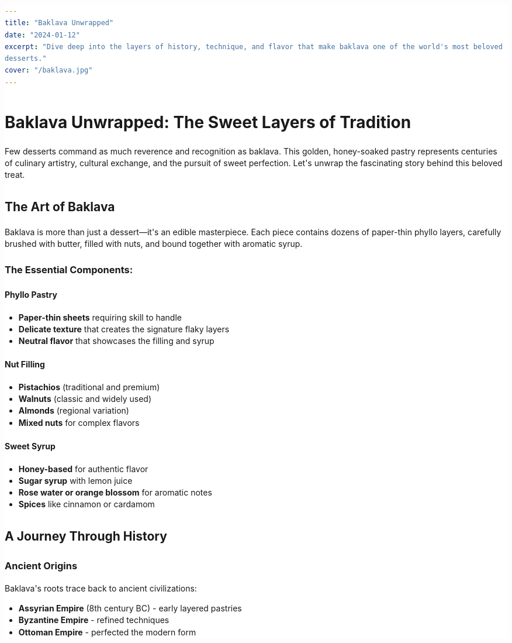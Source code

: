 ```yaml
---
title: "Baklava Unwrapped"
date: "2024-01-12"
excerpt: "Dive deep into the layers of history, technique, and flavor that make baklava one of the world's most beloved desserts."
cover: "/baklava.jpg"
---
```


# Baklava Unwrapped: The Sweet Layers of Tradition

Few desserts command as much reverence and recognition as baklava. This golden, honey-soaked pastry represents centuries of culinary artistry, cultural exchange, and the pursuit of sweet perfection. Let's unwrap the fascinating story behind this beloved treat.

## The Art of Baklava

Baklava is more than just a dessert—it's an edible masterpiece. Each piece contains dozens of paper-thin phyllo layers, carefully brushed with butter, filled with nuts, and bound together with aromatic syrup.

### The Essential Components:

#### Phyllo Pastry
- **Paper-thin sheets** requiring skill to handle
- **Delicate texture** that creates the signature flaky layers
- **Neutral flavor** that showcases the filling and syrup

#### Nut Filling
- **Pistachios** (traditional and premium)
- **Walnuts** (classic and widely used)
- **Almonds** (regional variation)
- **Mixed nuts** for complex flavors

#### Sweet Syrup
- **Honey-based** for authentic flavor
- **Sugar syrup** with lemon juice
- **Rose water or orange blossom** for aromatic notes
- **Spices** like cinnamon or cardamom

## A Journey Through History

### Ancient Origins
Baklava's roots trace back to ancient civilizations:
- **Assyrian Empire** (8th century BC) - early layered pastries
- **Byzantine Empire** - refined techniques
- **Ottoman Empire** - perfected the modern form
